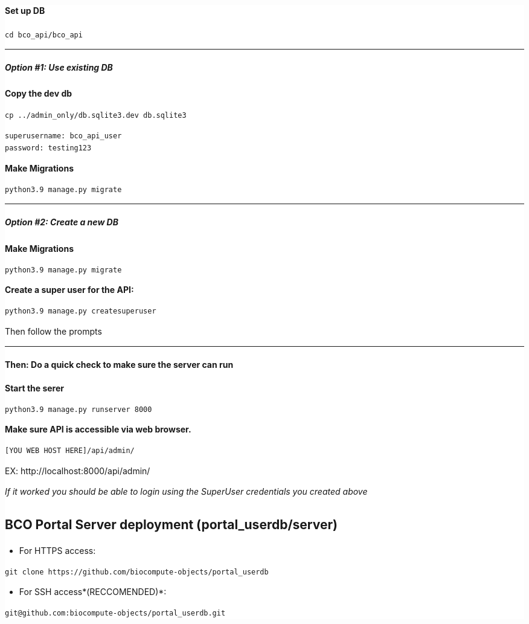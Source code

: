 #### Set up DB

`cd bco_api/bco_api`

---
##### Option #1: Use existing DB

**Copy the dev db**

`cp ../admin_only/db.sqlite3.dev db.sqlite3`

````
superusername: bco_api_user
password: testing123
````

**Make Migrations**

`python3.9 manage.py migrate`

---
##### Option #2: Create a new DB

**Make Migrations**

`python3.9 manage.py migrate`

**Create a super user for the API:**

`python3.9 manage.py createsuperuser`

Then follow the prompts


---
#### Then:  Do a quick check to make sure the server can run


**Start the serer**

`python3.9 manage.py runserver 8000`


**Make sure API is accessible via web browser.**

``[YOU WEB HOST HERE]/api/admin/``

EX: http://localhost:8000/api/admin/

*If it worked you should be able to login using the SuperUser credentials you created above*

## BCO Portal Server deployment  (portal_userdb/server)

- For HTTPS access: 

`git clone https://github.com/biocompute-objects/portal_userdb` 

- For SSH access*(RECCOMENDED)*: 

`git@github.com:biocompute-objects/portal_userdb.git` 
